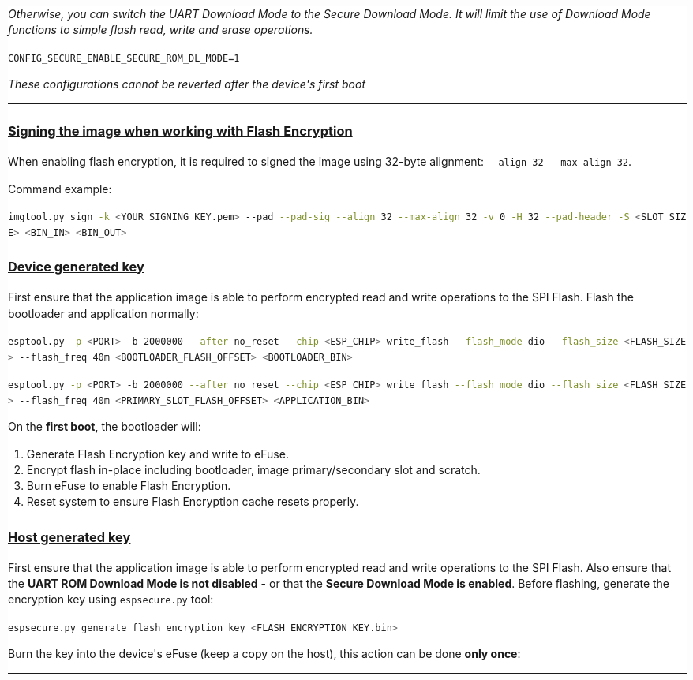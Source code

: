 *Otherwise, you can switch the UART Download Mode to the Secure Download Mode. It will limit the
use of Download Mode functions to simple flash read, write and erase operations.*

```
CONFIG_SECURE_ENABLE_SECURE_ROM_DL_MODE=1
```

*These configurations cannot be reverted after the device's first boot*

---

### [Signing the image when working with Flash Encryption](#signing-the-image-when-working-with-flash-encryption)

When enabling flash encryption, it is required to signed the image using 32-byte alignment:
`--align 32 --max-align 32`.

Command example:

```bash
imgtool.py sign -k <YOUR_SIGNING_KEY.pem> --pad --pad-sig --align 32 --max-align 32 -v 0 -H 32 --pad-header -S <SLOT_SIZE> <BIN_IN> <BIN_OUT>
```

### [Device generated key](#device-generated-key)

First ensure that the application image is able to perform encrypted read and write operations to
the SPI Flash. Flash the bootloader and application normally:

```bash
esptool.py -p <PORT> -b 2000000 --after no_reset --chip <ESP_CHIP> write_flash --flash_mode dio --flash_size <FLASH_SIZE> --flash_freq 40m <BOOTLOADER_FLASH_OFFSET> <BOOTLOADER_BIN>
```

```bash
esptool.py -p <PORT> -b 2000000 --after no_reset --chip <ESP_CHIP> write_flash --flash_mode dio --flash_size <FLASH_SIZE> --flash_freq 40m <PRIMARY_SLOT_FLASH_OFFSET> <APPLICATION_BIN>
```

On the **first boot**, the bootloader will:

1. Generate Flash Encryption key and write to eFuse.
2. Encrypt flash in-place including bootloader, image primary/secondary slot and scratch.
3. Burn eFuse to enable Flash Encryption.
4. Reset system to ensure Flash Encryption cache resets properly.

### [Host generated key](#host-generated-key)

First ensure that the application image is able to perform encrypted read and write operations to
the SPI Flash. Also ensure that the **UART ROM Download Mode is not disabled** - or that the
**Secure Download Mode is enabled**. Before flashing, generate the encryption key using
`espsecure.py` tool:

```bash
espsecure.py generate_flash_encryption_key <FLASH_ENCRYPTION_KEY.bin>
```

Burn the key into the device's eFuse (keep a copy on the host), this action can be done **only
once**:

---